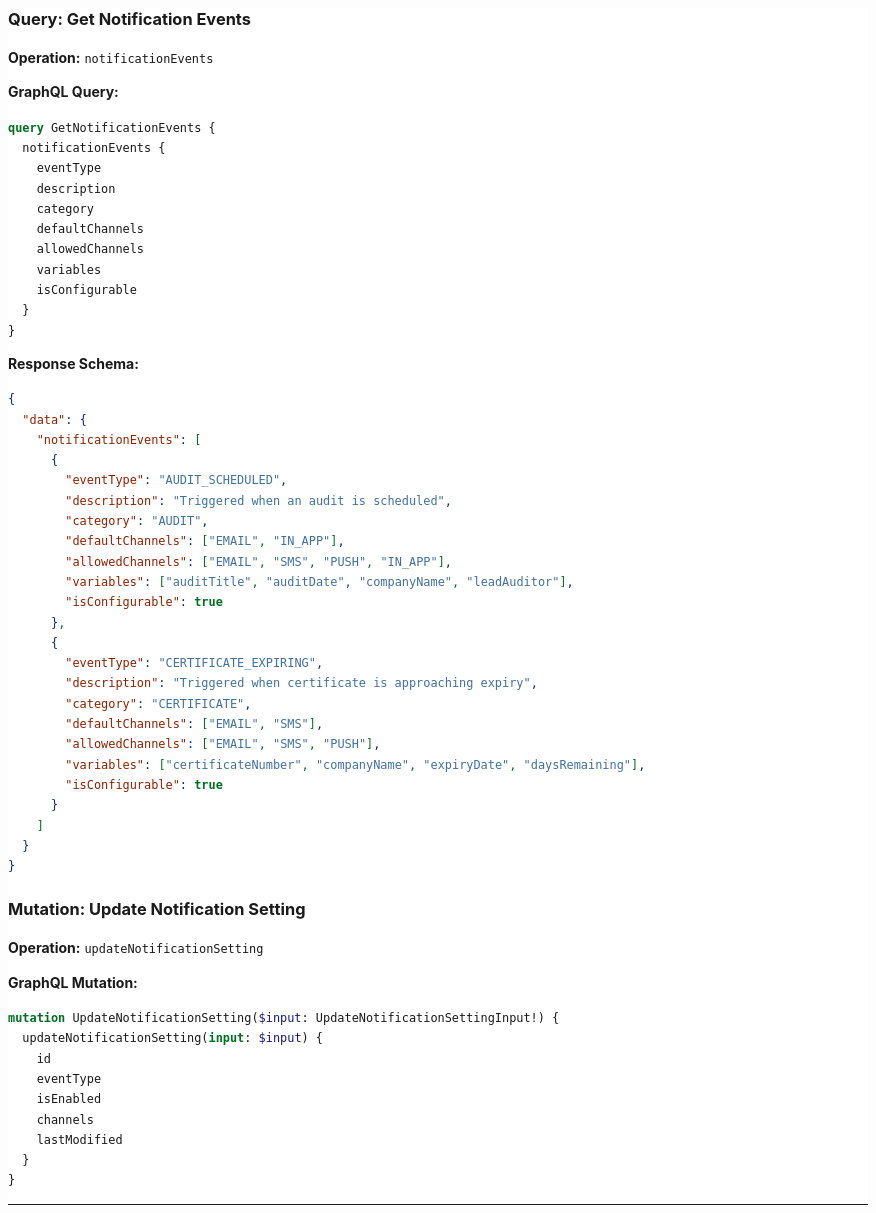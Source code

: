 ### Query: Get Notification Events

**Operation:** `notificationEvents`

**GraphQL Query:**
```graphql
query GetNotificationEvents {
  notificationEvents {
    eventType
    description
    category
    defaultChannels
    allowedChannels
    variables
    isConfigurable
  }
}
```

**Response Schema:**
```json
{
  "data": {
    "notificationEvents": [
      {
        "eventType": "AUDIT_SCHEDULED",
        "description": "Triggered when an audit is scheduled",
        "category": "AUDIT",
        "defaultChannels": ["EMAIL", "IN_APP"],
        "allowedChannels": ["EMAIL", "SMS", "PUSH", "IN_APP"],
        "variables": ["auditTitle", "auditDate", "companyName", "leadAuditor"],
        "isConfigurable": true
      },
      {
        "eventType": "CERTIFICATE_EXPIRING",
        "description": "Triggered when certificate is approaching expiry",
        "category": "CERTIFICATE",
        "defaultChannels": ["EMAIL", "SMS"],
        "allowedChannels": ["EMAIL", "SMS", "PUSH"],
        "variables": ["certificateNumber", "companyName", "expiryDate", "daysRemaining"],
        "isConfigurable": true
      }
    ]
  }
}
```

### Mutation: Update Notification Setting

**Operation:** `updateNotificationSetting`

**GraphQL Mutation:**
```graphql
mutation UpdateNotificationSetting($input: UpdateNotificationSettingInput!) {
  updateNotificationSetting(input: $input) {
    id
    eventType
    isEnabled
    channels
    lastModified
  }
}
```

---